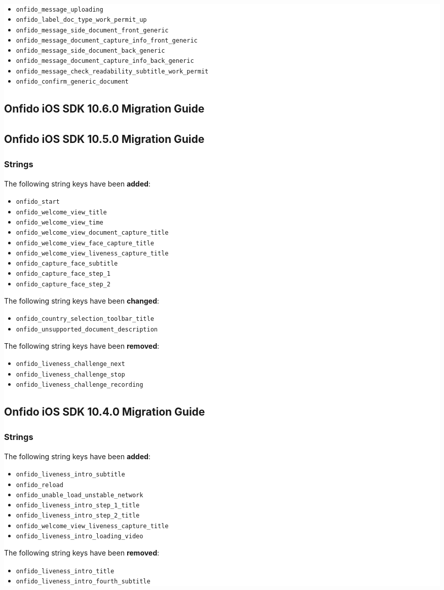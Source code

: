 - `onfido_message_uploading`
- `onfido_label_doc_type_work_permit_up`
- `onfido_message_side_document_front_generic`
- `onfido_message_document_capture_info_front_generic`
- `onfido_message_side_document_back_generic`
- `onfido_message_document_capture_info_back_generic`
- `onfido_message_check_readability_subtitle_work_permit`
- `onfido_confirm_generic_document`

## Onfido iOS SDK 10.6.0 Migration Guide

## Onfido iOS SDK 10.5.0 Migration Guide

### Strings

The following string keys have been **added**:
- `onfido_start`
- `onfido_welcome_view_title`
- `onfido_welcome_view_time`
- `onfido_welcome_view_document_capture_title`
- `onfido_welcome_view_face_capture_title`
- `onfido_welcome_view_liveness_capture_title`
- `onfido_capture_face_subtitle`
- `onfido_capture_face_step_1`
- `onfido_capture_face_step_2`

The following string keys have been **changed**:
- `onfido_country_selection_toolbar_title`
- `onfido_unsupported_document_description`

The following string keys have been **removed**:
- `onfido_liveness_challenge_next`
- `onfido_liveness_challenge_stop`
- `onfido_liveness_challenge_recording`

## Onfido iOS SDK 10.4.0 Migration Guide

### Strings

The following string keys have been **added**:
- `onfido_liveness_intro_subtitle`
- `onfido_reload`
- `onfido_unable_load_unstable_network`
- `onfido_liveness_intro_step_1_title`
- `onfido_liveness_intro_step_2_title`
- `onfido_welcome_view_liveness_capture_title`
- `onfido_liveness_intro_loading_video`

The following string keys have been **removed**:
- `onfido_liveness_intro_title`
- `onfido_liveness_intro_fourth_subtitle`
